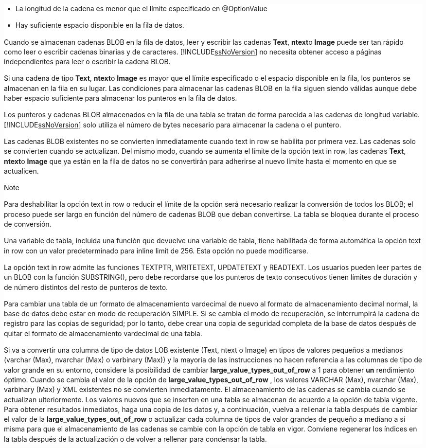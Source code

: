 -   La longitud de la cadena es menor que el límite especificado en @OptionValue  
  
-   Hay suficiente espacio disponible en la fila de datos.  
  
 Cuando se almacenan cadenas BLOB en la fila de datos, leer y escribir las cadenas **Text**, **ntext**o **Image** puede ser tan rápido como leer o escribir cadenas binarias y de caracteres. [!INCLUDE[ssNoVersion](../../includes/ssnoversion-md.md)] no necesita obtener acceso a páginas independientes para leer o escribir la cadena BLOB.  
  
 Si una cadena de tipo **Text**, **ntext**o **Image** es mayor que el límite especificado o el espacio disponible en la fila, los punteros se almacenan en la fila en su lugar. Las condiciones para almacenar las cadenas BLOB en la fila siguen siendo válidas aunque debe haber espacio suficiente para almacenar los punteros en la fila de datos.  
  
 Los punteros y cadenas BLOB almacenados en la fila de una tabla se tratan de forma parecida a las cadenas de longitud variable. [!INCLUDE[ssNoVersion](../../includes/ssnoversion-md.md)] solo utiliza el número de bytes necesario para almacenar la cadena o el puntero.  
  
 Las cadenas BLOB existentes no se convierten inmediatamente cuando text in row se habilita por primera vez. Las cadenas solo se convierten cuando se actualizan. Del mismo modo, cuando se aumenta el límite de la opción text in row, las cadenas **Text**, **ntext**o **Image** que ya están en la fila de datos no se convertirán para adherirse al nuevo límite hasta el momento en que se actualicen.  
  
> [!NOTE]  
>  Para deshabilitar la opción text in row o reducir el límite de la opción será necesario realizar la conversión de todos los BLOB; el proceso puede ser largo en función del número de cadenas BLOB que deban convertirse. La tabla se bloquea durante el proceso de conversión.  
  
 Una variable de tabla, incluida una función que devuelve una variable de tabla, tiene habilitada de forma automática la opción text in row con un valor predeterminado para inline limit de 256. Esta opción no puede modificarse.  
  
 La opción text in row admite las funciones TEXTPTR, WRITETEXT, UPDATETEXT y READTEXT. Los usuarios pueden leer partes de un BLOB con la función SUBSTRING(), pero debe recordarse que los punteros de texto consecutivos tienen límites de duración y de número distintos del resto de punteros de texto.  
  
 Para cambiar una tabla de un formato de almacenamiento vardecimal de nuevo al formato de almacenamiento decimal normal, la base de datos debe estar en modo de recuperación SIMPLE. Si se cambia el modo de recuperación, se interrumpirá la cadena de registro para las copias de seguridad; por lo tanto, debe crear una copia de seguridad completa de la base de datos después de quitar el formato de almacenamiento vardecimal de una tabla.  
  
 Si va a convertir una columna de tipo de datos LOB existente (Text, ntext o Image) en tipos de valores pequeños a medianos (varchar (Max), nvarchar (Max) o varbinary (Max)) y la mayoría de las instrucciones no hacen referencia a las columnas de tipo de valor grande en su entorno, considere la posibilidad de cambiar **large_value_types_out_of_row** a 1 para obtener **un** rendimiento óptimo. Cuando se cambia el valor de la opción de **large_value_types_out_of_row** , los valores VARCHAR (Max), nvarchar (Max), varbinary (Max) y XML existentes no se convierten inmediatamente. El almacenamiento de las cadenas se cambia cuando se actualizan ulteriormente. Los valores nuevos que se inserten en una tabla se almacenan de acuerdo a la opción de tabla vigente. Para obtener resultados inmediatos, haga una copia de los datos y, a continuación, vuelva a rellenar la tabla después de cambiar el valor de la **large_value_types_out_of_row** o actualizar cada columna de tipos de valor grandes de pequeño a mediano a sí misma para que el almacenamiento de las cadenas se cambie con la opción de tabla en vigor. Conviene regenerar los índices en la tabla después de la actualización o de volver a rellenar para condensar la tabla. 
    
